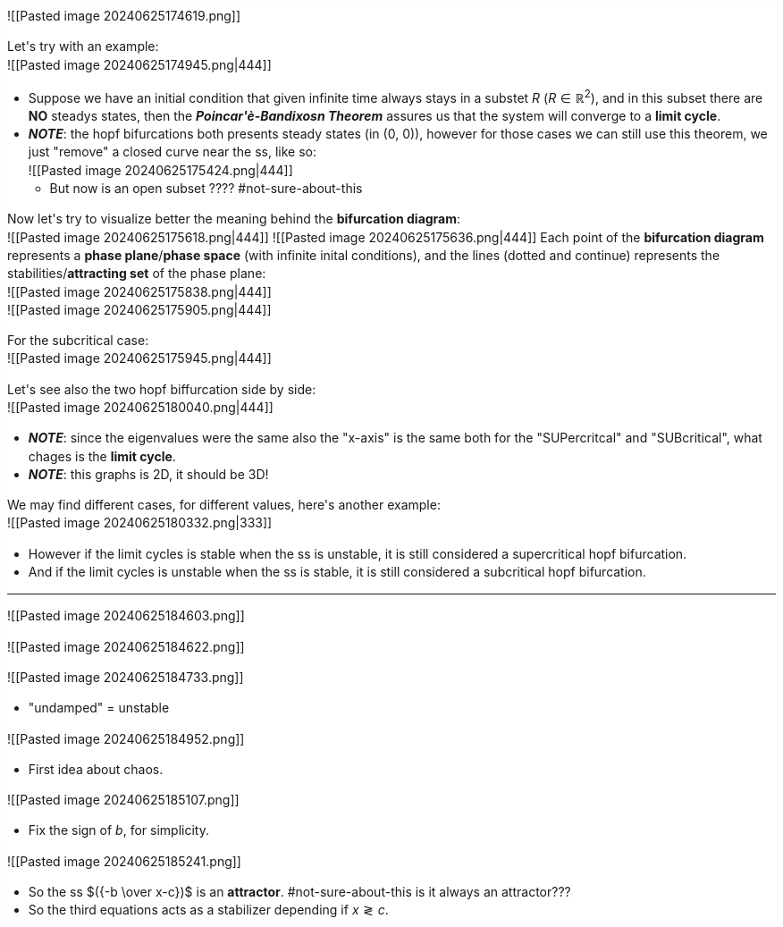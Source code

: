 ![[Pasted image 20240625174619.png]]

Let's try with an example:<br>![[Pasted image 20240625174945.png|444]]
- Suppose we have an initial condition that given infinite time always stays in a substet $R$ $(R \in \mathbb{R}^2)$, and in this subset there are **NO** steadys states, then the ***Poincar'è-Bandixosn Theorem*** assures us that the system will converge to a **limit cycle**.
- ***NOTE***: the hopf bifurcations both presents steady states (in $(0,\ 0)$), however for those cases we can still use this theorem, we just "remove" a closed curve near the ss, like so:<br>![[Pasted image 20240625175424.png|444]]
	- But now is an open subset ???? #not-sure-about-this 

Now let's try to visualize better the meaning behind the **bifurcation diagram**:<br>![[Pasted image 20240625175618.png|444]]
![[Pasted image 20240625175636.png|444]]
Each point of the **bifurcation diagram** represents a **phase plane**/**phase space** (with infinite inital conditions), and the lines (dotted and continue) represents the stabilities/**attracting set** of the phase plane:<br>![[Pasted image 20240625175838.png|444]]<br>![[Pasted image 20240625175905.png|444]]

For the subcritical case:<br>![[Pasted image 20240625175945.png|444]]

Let's see also the two hopf biffurcation side by side:<br>![[Pasted image 20240625180040.png|444]]
- ***NOTE***: since the eigenvalues were the same also the "x-axis" is the same both for the "SUPercritcal" and "SUBcritical", what chages is the **limit cycle**.
- ***NOTE***: this graphs is 2D, it should be 3D!

We may find different cases, for different values, here's another example:<br>![[Pasted image 20240625180332.png|333]]
- However if the limit cycles is stable when the ss is unstable, it is still considered a supercritical hopf bifurcation.
- And if the limit cycles is unstable when the ss is stable, it is still considered a subcritical hopf bifurcation.

----
![[Pasted image 20240625184603.png]]

![[Pasted image 20240625184622.png]]

![[Pasted image 20240625184733.png]]
- "undamped" = unstable

![[Pasted image 20240625184952.png]]
- First idea about chaos.

![[Pasted image 20240625185107.png]]
- Fix the sign of $b$, for simplicity.

![[Pasted image 20240625185241.png]]
- So the ss $({-b \over x-c})$ is an **attractor**. #not-sure-about-this is it always an attractor???
- So the third equations acts as a stabilizer depending if $x \gtrless c$.
